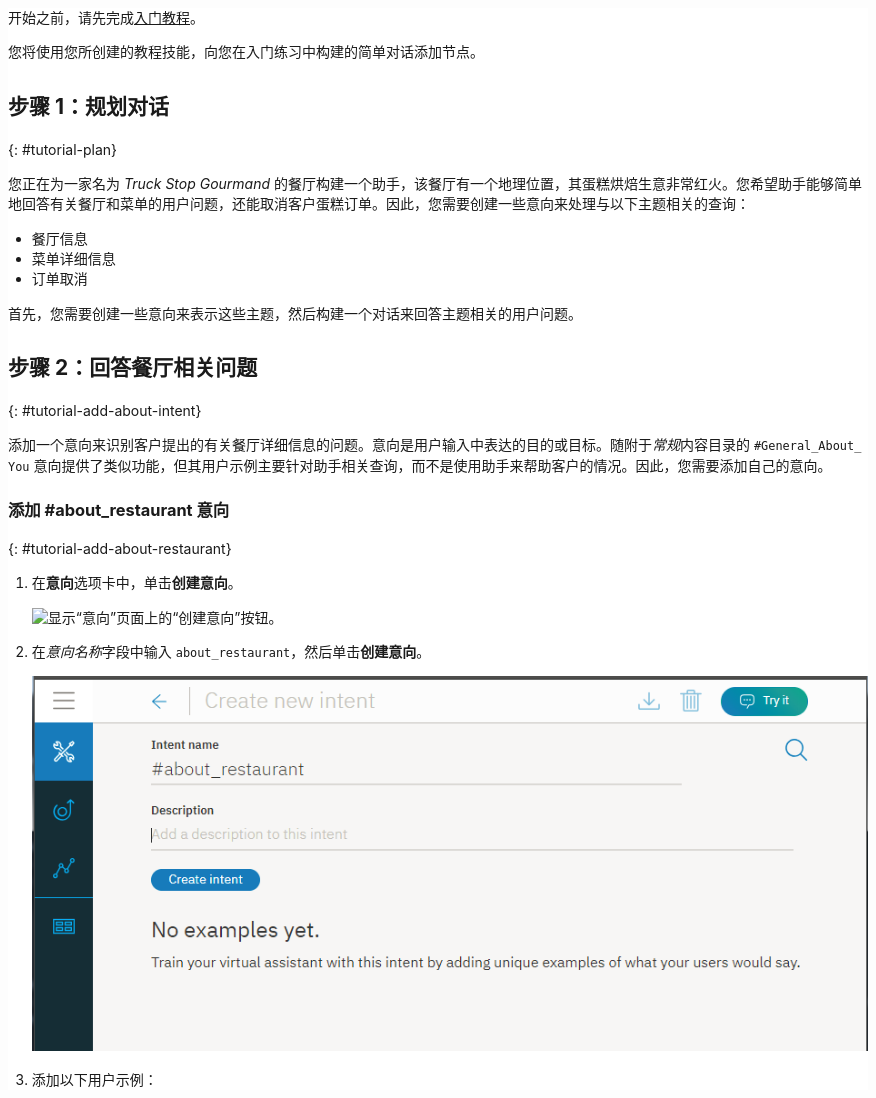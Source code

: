 开始之前，请先完成[入门教程](/docs/services/assistant?topic=assistant-getting-started)。

您将使用您所创建的教程技能，向您在入门练习中构建的简单对话添加节点。

## 步骤 1：规划对话
{: #tutorial-plan}

您正在为一家名为 *Truck Stop Gourmand* 的餐厅构建一个助手，该餐厅有一个地理位置，其蛋糕烘焙生意非常红火。您希望助手能够简单地回答有关餐厅和菜单的用户问题，还能取消客户蛋糕订单。因此，您需要创建一些意向来处理与以下主题相关的查询：

- 餐厅信息
- 菜单详细信息
- 订单取消

首先，您需要创建一些意向来表示这些主题，然后构建一个对话来回答主题相关的用户问题。

## 步骤 2：回答餐厅相关问题
{: #tutorial-add-about-intent}

添加一个意向来识别客户提出的有关餐厅详细信息的问题。意向是用户输入中表达的目的或目标。随附于*常规*内容目录的 `#General_About_You` 意向提供了类似功能，但其用户示例主要针对助手相关查询，而不是使用助手来帮助客户的情况。因此，您需要添加自己的意向。

### 添加 #about_restaurant 意向
{: #tutorial-add-about-restaurant}

1.  在**意向**选项卡中，单击**创建意向**。

    ![显示“意向”页面上的“创建意向”按钮。](images/gs-ass-intent-add.png)
1.  在*意向名称*字段中输入 `about_restaurant`，然后单击**创建意向**。

    ![显示所添加的 #about_restaurant 意向。](images/gs-ass-add-intent.png)
1.  添加以下用户示例：
